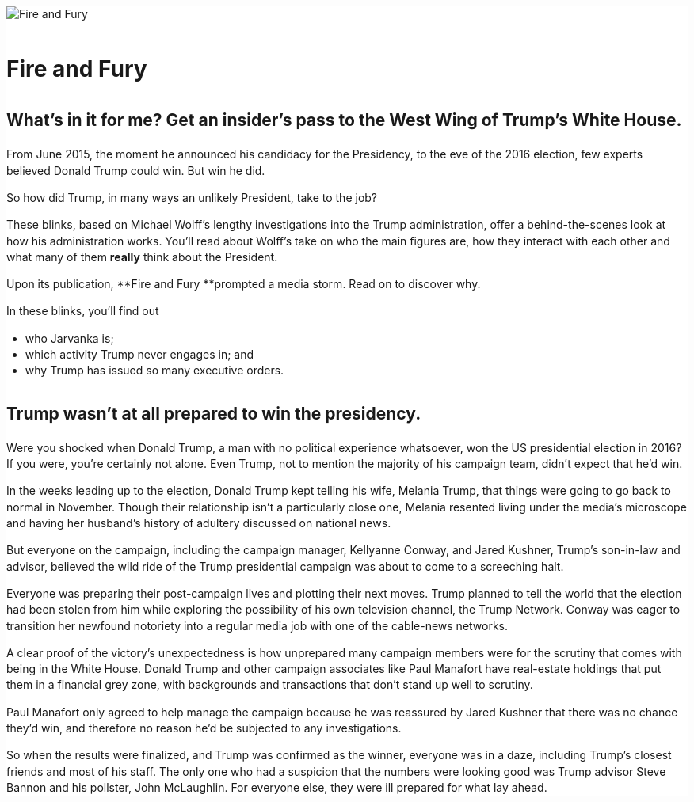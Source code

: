 ![Fire and Fury](https://images.blinkist.com/images/books/5a64a3dfb238e10007b0c998/3_4/470.jpg)

# Fire and Fury

## What’s in it for me? Get an insider’s pass to the West Wing of Trump’s White House.

From June 2015, the moment he announced his candidacy for the Presidency, to the eve of the 2016 election, few experts believed Donald Trump could win. But win he did.

So how did Trump, in many ways an unlikely President, take to the job?

These blinks, based on Michael Wolff’s lengthy investigations into the Trump administration, offer a behind-the-scenes look at how his administration works. You’ll read about Wolff’s take on who the main figures are, how they interact with each other and what many of them **really** think about the President.

Upon its publication, **Fire and Fury **prompted a media storm. Read on to discover why.

In these blinks, you’ll find out

- who Jarvanka is;
- which activity Trump never engages in; and
- why Trump has issued so many executive orders.

## Trump wasn’t at all prepared to win the presidency.

Were you shocked when Donald Trump, a man with no political experience whatsoever, won the US presidential election in 2016? If you were, you’re certainly not alone. Even Trump, not to mention the majority of his campaign team, didn’t expect that he’d win.

In the weeks leading up to the election, Donald Trump kept telling his wife, Melania Trump, that things were going to go back to normal in November. Though their relationship isn’t a particularly close one, Melania resented living under the media’s microscope and having her husband’s history of adultery discussed on national news.

But everyone on the campaign, including the campaign manager, Kellyanne Conway, and Jared Kushner, Trump’s son-in-law and advisor, believed the wild ride of the Trump presidential campaign was about to come to a screeching halt.

Everyone was preparing their post-campaign lives and plotting their next moves. Trump planned to tell the world that the election had been stolen from him while exploring the possibility of his own television channel, the Trump Network. Conway was eager to transition her newfound notoriety into a regular media job with one of the cable-news networks.

A clear proof of the victory’s unexpectedness is how unprepared many campaign members were for the scrutiny that comes with being in the White House. Donald Trump and other campaign associates like Paul Manafort have real-estate holdings that put them in a financial grey zone, with backgrounds and transactions that don’t stand up well to scrutiny.

Paul Manafort only agreed to help manage the campaign because he was reassured by Jared Kushner that there was no chance they’d win, and therefore no reason he’d be subjected to any investigations.

So when the results were finalized, and Trump was confirmed as the winner, everyone was in a daze, including Trump’s closest friends and most of his staff. The only one who had a suspicion that the numbers were looking good was Trump advisor Steve Bannon and his pollster, John McLaughlin. For everyone else, they were ill prepared for what lay ahead.
